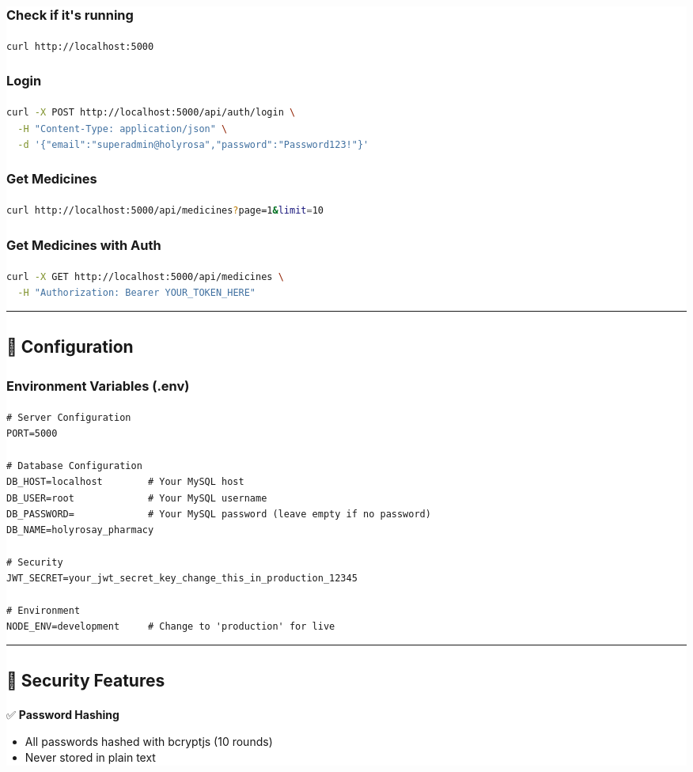 ### Check if it's running
```bash
curl http://localhost:5000
```

### Login
```bash
curl -X POST http://localhost:5000/api/auth/login \
  -H "Content-Type: application/json" \
  -d '{"email":"superadmin@holyrosa","password":"Password123!"}'
```

### Get Medicines
```bash
curl http://localhost:5000/api/medicines?page=1&limit=10
```

### Get Medicines with Auth
```bash
curl -X GET http://localhost:5000/api/medicines \
  -H "Authorization: Bearer YOUR_TOKEN_HERE"
```

---

## 🔧 Configuration

### Environment Variables (.env)

```env
# Server Configuration
PORT=5000

# Database Configuration
DB_HOST=localhost        # Your MySQL host
DB_USER=root             # Your MySQL username
DB_PASSWORD=             # Your MySQL password (leave empty if no password)
DB_NAME=holyrosay_pharmacy

# Security
JWT_SECRET=your_jwt_secret_key_change_this_in_production_12345

# Environment
NODE_ENV=development     # Change to 'production' for live
```

---

## 🔐 Security Features

✅ **Password Hashing**
- All passwords hashed with bcryptjs (10 rounds)
- Never stored in plain text
